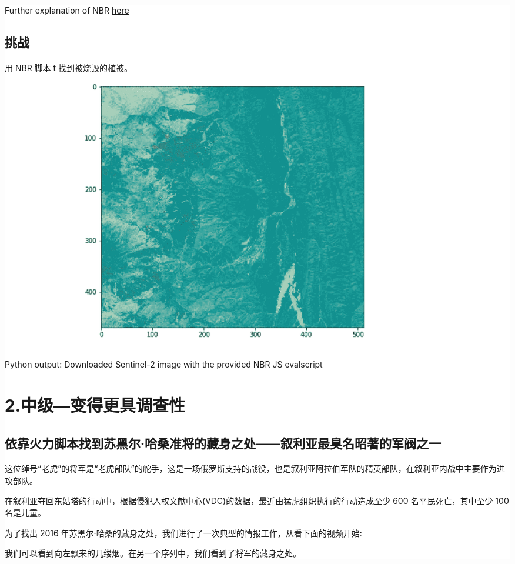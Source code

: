 Further explanation of NBR [here](http://un-spider.org/node/10959)

## 挑战

用 [NBR 脚本](https://raw.githubusercontent.com/sentinel-hub/custom-scripts/master/sentinel-2/nbr/script.js) t 找到被烧毁的植被。

![](img/da9faa960f51534e9e8bd77f0f7139fb.png)

Python output: Downloaded Sentinel-2 image with the provided NBR JS evalscript

# 2.中级—变得更具调查性

## 依靠火力脚本找到苏黑尔·哈桑准将的藏身之处——叙利亚最臭名昭著的军阀之一

这位绰号“老虎”的将军是“老虎部队”的舵手，这是一场俄罗斯支持的战役，也是叙利亚阿拉伯军队的精英部队，在叙利亚内战中主要作为进攻部队。

在叙利亚夺回东姑塔的行动中，根据侵犯人权文献中心(VDC)的数据，最近由猛虎组织执行的行动造成至少 600 名平民死亡，其中至少 100 名是儿童。

为了找出 2016 年苏黑尔·哈桑的藏身之处，我们进行了一次典型的情报工作，从看下面的视频开始:

我们可以看到向左飘来的几缕烟。在另一个序列中，我们看到了将军的藏身之处。
